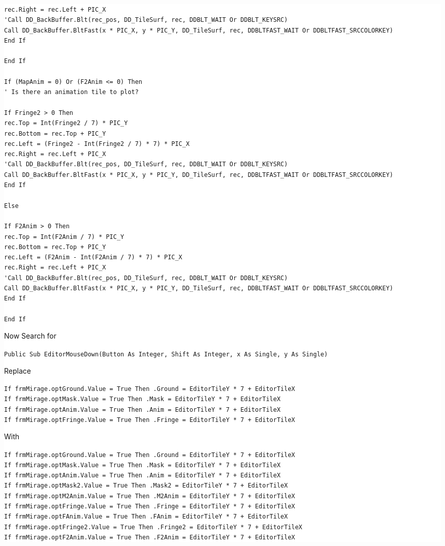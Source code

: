 ```vba
rec.Right = rec.Left + PIC_X
'Call DD_BackBuffer.Blt(rec_pos, DD_TileSurf, rec, DDBLT_WAIT Or DDBLT_KEYSRC)
Call DD_BackBuffer.BltFast(x * PIC_X, y * PIC_Y, DD_TileSurf, rec, DDBLTFAST_WAIT Or DDBLTFAST_SRCCOLORKEY)
End If

End If

If (MapAnim = 0) Or (F2Anim <= 0) Then
' Is there an animation tile to plot?

If Fringe2 > 0 Then
rec.Top = Int(Fringe2 / 7) * PIC_Y
rec.Bottom = rec.Top + PIC_Y
rec.Left = (Fringe2 - Int(Fringe2 / 7) * 7) * PIC_X
rec.Right = rec.Left + PIC_X
'Call DD_BackBuffer.Blt(rec_pos, DD_TileSurf, rec, DDBLT_WAIT Or DDBLT_KEYSRC)
Call DD_BackBuffer.BltFast(x * PIC_X, y * PIC_Y, DD_TileSurf, rec, DDBLTFAST_WAIT Or DDBLTFAST_SRCCOLORKEY)
End If

Else

If F2Anim > 0 Then
rec.Top = Int(F2Anim / 7) * PIC_Y
rec.Bottom = rec.Top + PIC_Y
rec.Left = (F2Anim - Int(F2Anim / 7) * 7) * PIC_X
rec.Right = rec.Left + PIC_X
'Call DD_BackBuffer.Blt(rec_pos, DD_TileSurf, rec, DDBLT_WAIT Or DDBLT_KEYSRC)
Call DD_BackBuffer.BltFast(x * PIC_X, y * PIC_Y, DD_TileSurf, rec, DDBLTFAST_WAIT Or DDBLTFAST_SRCCOLORKEY)
End If

End If
```

Now Search for

```vba
Public Sub EditorMouseDown(Button As Integer, Shift As Integer, x As Single, y As Single)
```

Replace

```vba
If frmMirage.optGround.Value = True Then .Ground = EditorTileY * 7 + EditorTileX
If frmMirage.optMask.Value = True Then .Mask = EditorTileY * 7 + EditorTileX
If frmMirage.optAnim.Value = True Then .Anim = EditorTileY * 7 + EditorTileX
If frmMirage.optFringe.Value = True Then .Fringe = EditorTileY * 7 + EditorTileX
```

With

```vba
If frmMirage.optGround.Value = True Then .Ground = EditorTileY * 7 + EditorTileX
If frmMirage.optMask.Value = True Then .Mask = EditorTileY * 7 + EditorTileX
If frmMirage.optAnim.Value = True Then .Anim = EditorTileY * 7 + EditorTileX
If frmMirage.optMask2.Value = True Then .Mask2 = EditorTileY * 7 + EditorTileX
If frmMirage.optM2Anim.Value = True Then .M2Anim = EditorTileY * 7 + EditorTileX
If frmMirage.optFringe.Value = True Then .Fringe = EditorTileY * 7 + EditorTileX
If frmMirage.optFAnim.Value = True Then .FAnim = EditorTileY * 7 + EditorTileX
If frmMirage.optFringe2.Value = True Then .Fringe2 = EditorTileY * 7 + EditorTileX
If frmMirage.optF2Anim.Value = True Then .F2Anim = EditorTileY * 7 + EditorTileX
```
